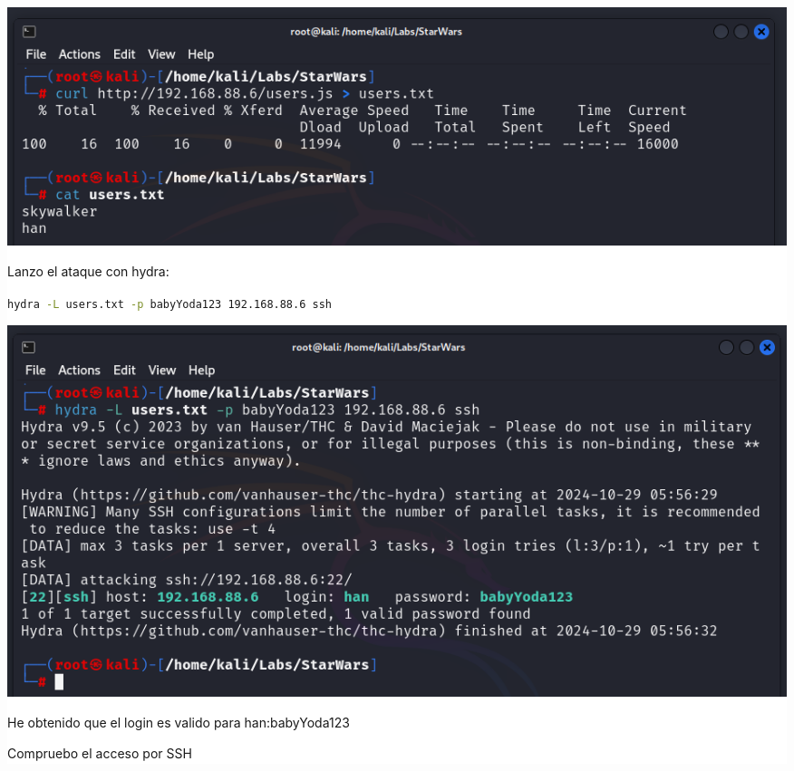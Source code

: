 ![alt text](../assets/images/starwars1/image-61.png)

Lanzo el ataque con hydra:

```sh
hydra -L users.txt -p babyYoda123 192.168.88.6 ssh
```

![alt text](../assets/images/starwars1/image-62.png)

He obtenido que el login es valido para han:babyYoda123

Compruebo el acceso por SSH
